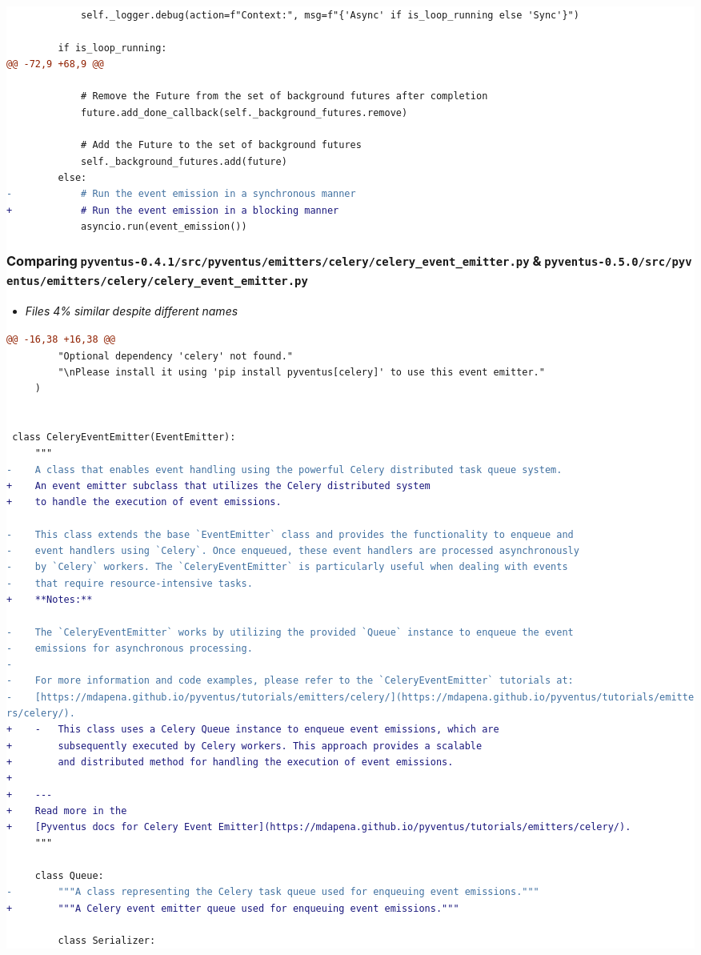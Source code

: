 ```diff
             self._logger.debug(action=f"Context:", msg=f"{'Async' if is_loop_running else 'Sync'}")
 
         if is_loop_running:
@@ -72,9 +68,9 @@
 
             # Remove the Future from the set of background futures after completion
             future.add_done_callback(self._background_futures.remove)
 
             # Add the Future to the set of background futures
             self._background_futures.add(future)
         else:
-            # Run the event emission in a synchronous manner
+            # Run the event emission in a blocking manner
             asyncio.run(event_emission())
```

### Comparing `pyventus-0.4.1/src/pyventus/emitters/celery/celery_event_emitter.py` & `pyventus-0.5.0/src/pyventus/emitters/celery/celery_event_emitter.py`

 * *Files 4% similar despite different names*

```diff
@@ -16,38 +16,38 @@
         "Optional dependency 'celery' not found."
         "\nPlease install it using 'pip install pyventus[celery]' to use this event emitter."
     )
 
 
 class CeleryEventEmitter(EventEmitter):
     """
-    A class that enables event handling using the powerful Celery distributed task queue system.
+    An event emitter subclass that utilizes the Celery distributed system
+    to handle the execution of event emissions.
 
-    This class extends the base `EventEmitter` class and provides the functionality to enqueue and
-    event handlers using `Celery`. Once enqueued, these event handlers are processed asynchronously
-    by `Celery` workers. The `CeleryEventEmitter` is particularly useful when dealing with events
-    that require resource-intensive tasks.
+    **Notes:**
 
-    The `CeleryEventEmitter` works by utilizing the provided `Queue` instance to enqueue the event
-    emissions for asynchronous processing.
-
-    For more information and code examples, please refer to the `CeleryEventEmitter` tutorials at:
-    [https://mdapena.github.io/pyventus/tutorials/emitters/celery/](https://mdapena.github.io/pyventus/tutorials/emitters/celery/).
+    -   This class uses a Celery Queue instance to enqueue event emissions, which are
+        subsequently executed by Celery workers. This approach provides a scalable
+        and distributed method for handling the execution of event emissions.
+
+    ---
+    Read more in the
+    [Pyventus docs for Celery Event Emitter](https://mdapena.github.io/pyventus/tutorials/emitters/celery/).
     """
 
     class Queue:
-        """A class representing the Celery task queue used for enqueuing event emissions."""
+        """A Celery event emitter queue used for enqueuing event emissions."""
 
         class Serializer:
```